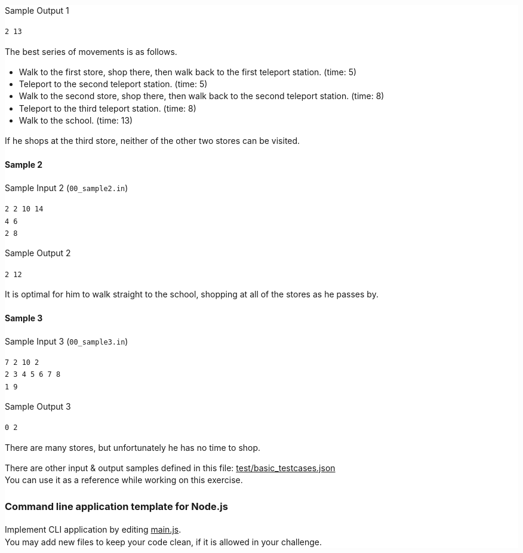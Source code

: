 Sample Output 1

```plain
2 13
```

The best series of movements is as follows.

- Walk to the first store, shop there, then walk back to the first teleport station. (time: 5)
- Teleport to the second teleport station. (time: 5)
- Walk to the second store, shop there, then walk back to the second teleport station. (time: 8)
- Teleport to the third teleport station. (time: 8)
- Walk to the school. (time: 13)

If he shops at the third store, neither of the other two stores can be visited.

#### Sample 2

Sample Input 2 (`00_sample2.in`)

```plain
2 2 10 14
4 6
2 8
```

Sample Output 2

```plain
2 12
```

It is optimal for him to walk straight to the school, shopping at all of the stores as he passes by.

#### Sample 3

Sample Input 3 (`00_sample3.in`)

```plain
7 2 10 2
2 3 4 5 6 7 8
1 9
```

Sample Output 3

```plain
0 2
```

There are many stores, but unfortunately he has no time to shop.

There are other input & output samples defined in this file: [test/basic_testcases.json](https://app.tracks.run/editor/test/basic_testcases.json)  
You can use it as a reference while working on this exercise.

### Command line application template for Node.js

Implement CLI application by editing [main.js](https://app.tracks.run/editor/main.js).  
You may add new files to keep your code clean, if it is allowed in your challenge.
